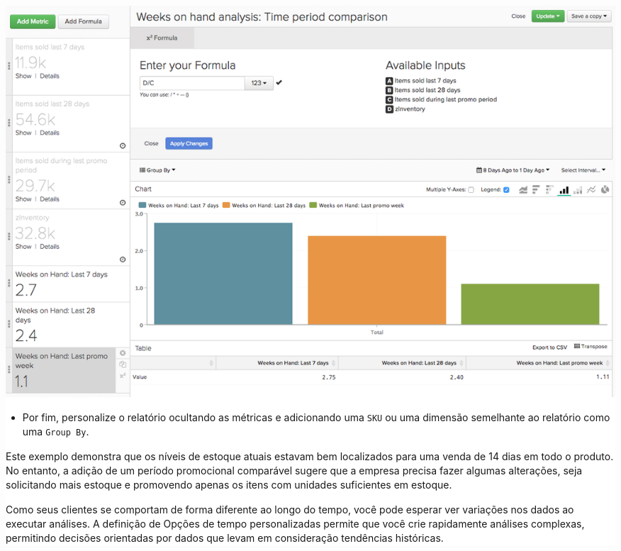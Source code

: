   ![Relatório que mostra semanas de cálculos de suprimento para diferentes períodos](../assets/Different_Time_Ranges_2.png)

* Por fim, personalize o relatório ocultando as métricas e adicionando uma `SKU` ou uma dimensão semelhante ao relatório como uma `Group By`.

Este exemplo demonstra que os níveis de estoque atuais estavam bem localizados para uma venda de 14 dias em todo o produto. No entanto, a adição de um período promocional comparável sugere que a empresa precisa fazer algumas alterações, seja solicitando mais estoque e promovendo apenas os itens com unidades suficientes em estoque.

Como seus clientes se comportam de forma diferente ao longo do tempo, você pode esperar ver variações nos dados ao executar análises. A definição de Opções de tempo personalizadas permite que você crie rapidamente análises complexas, permitindo decisões orientadas por dados que levam em consideração tendências históricas.

